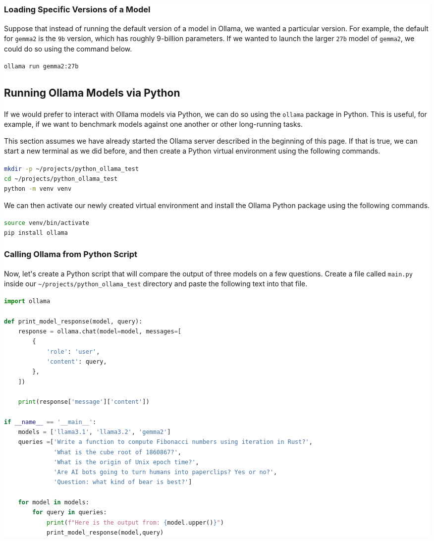 ### Loading Specific Versions of a Model

Suppose that instead of running the default version of a model in Ollama, we wanted a particular version. For example, the default for `gemma2` is the `9b` version, which has roughly 9-billion parameters. If we wanted to launch the larger `27b` model of `gemma2`, we could do so using the command below.

```bash
ollama run gemma2:27b
```

## Running Ollama Models via Python

If we would prefer to interact with Ollama models via Python, we can do so using the `ollama` package in Python. This is useful, for example, if we want to benchmark models against one another or other long-running tasks.

This section assumes we have already started the Ollama server described in the beginning of this page. If that is true, we can start a new terminal as we did before, and then create a Python virtual environment using the following commands.

```bash
mkdir -p ~/projects/python_ollama_test
cd ~/projects/python_ollama_test
python -m venv venv
```

We can then activate our newly created virtual environment and install the Ollama Python package using the following commands.

```bash
source venv/bin/activate
pip install ollama
```

### Calling Ollama from Python Script&#x20;

Now, let's create a Python script that will compare the output of three models on a few questions. Create a file called `main.py` inside our `~/projects/python_ollama_test` directory and paste the following text into that file.&#x20;

```python
import ollama

def print_model_response(model, query):
    response = ollama.chat(model=model, messages=[
        {
            'role': 'user',
            'content': query,
        },
    ])

    print(response['message']['content'])

if __name__ == '__main__':
    models = ['llama3.1', 'llama3.2', 'gemma2']
    queries =['Write a function to compute Fibonacci numbers using iteration in Rust?', 
              'What is the cube root of 1860867?', 
              'What is the origin of Unix epoch time?',
              'Are AI bots going to turn humans into paperclips? Yes or no?',
              'Question: what kind of bear is best?']

    for model in models:
        for query in queries:
            print(f"Here is the output from: {model.upper()}")
            print_model_response(model,query)

```